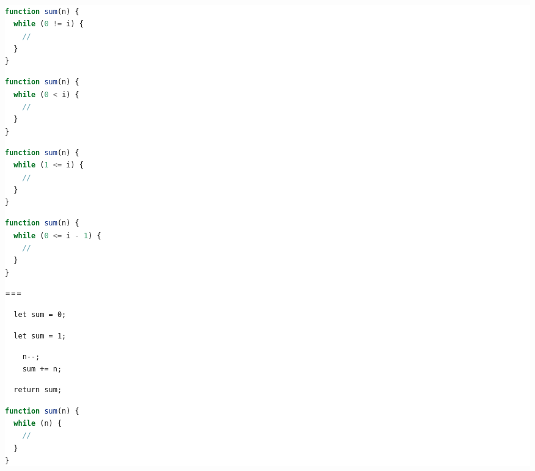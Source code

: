 ```js
function sum(n) {
  while (0 != i) {
    //
  }
}
```

```js
function sum(n) {
  while (0 < i) {
    //
  }
}
```

```js
function sum(n) {
  while (1 <= i) {
    //
  }
}
```

```js
function sum(n) {
  while (0 <= i - 1) {
    //
  }
}
```

===

```initial
  let sum = 0;
```

```initial
  let sum = 1;
```

```transformation
    n--;
    sum += n;
```

```final
  return sum;
```

```js
function sum(n) {
  while (n) {
    //
  }
}
```
